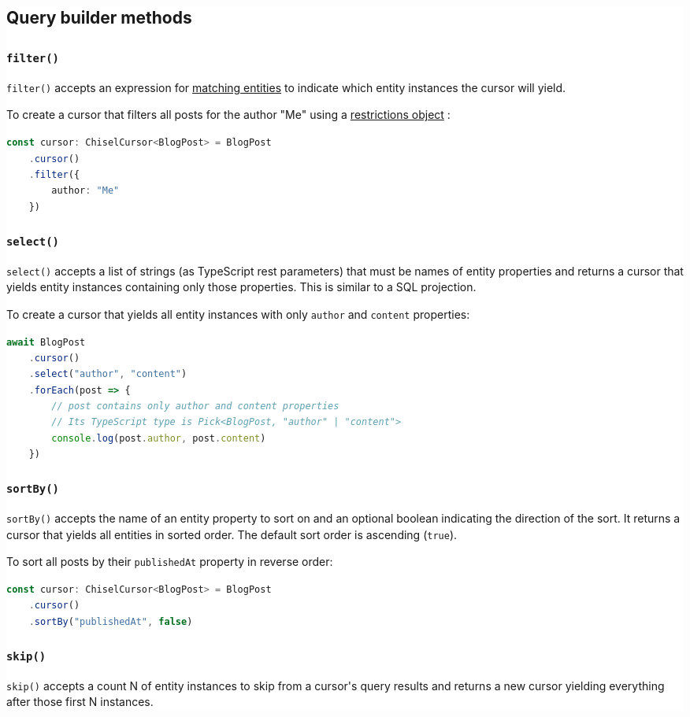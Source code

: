 ## Query builder methods

### `filter()`

`filter()` accepts an expression for [matching entities] to indicate which
entity instances the cursor will yield.

To create a cursor that filters all posts for the author "Me" using a
[restrictions object] :

```ts
const cursor: ChiselCursor<BlogPost> = BlogPost
    .cursor()
    .filter({
        author: "Me"
    })
```

### `select()`

`select()` accepts a list of strings (as TypeScript rest parameters) that must
be names of entity properties and returns a cursor that yields entity instances
containing only those properties. This is similar to a SQL projection.

To create a cursor that yields all entity instances with only `author` and
`content` properties:

```ts
await BlogPost
    .cursor()
    .select("author", "content")
    .forEach(post => {
        // post contains only author and content properties
        // Its TypeScript type is Pick<BlogPost, "author" | "content">
        console.log(post.author, post.content)
    })
```

### `sortBy()`

`sortBy()` accepts the name of an entity property to sort on and an optional
boolean indicating the direction of the sort. It returns a cursor that yields
all entities in sorted order. The default sort order is ascending (`true`).

To sort all posts by their `publishedAt` property in reverse order:

```ts
const cursor: ChiselCursor<BlogPost> = BlogPost
    .cursor()
    .sortBy("publishedAt", false)
```

### `skip()`

`skip()` accepts a count N of entity instances to skip from a cursor's query
results and returns a new cursor yielding everything after those first N
instances.


[matching entities]: ./matching-entities
[restrictions object]: ./matching-entities#restrictions
[async iteration]: https://www.typescriptlang.org/docs/handbook/release-notes/typescript-2-3.html#async-iteration